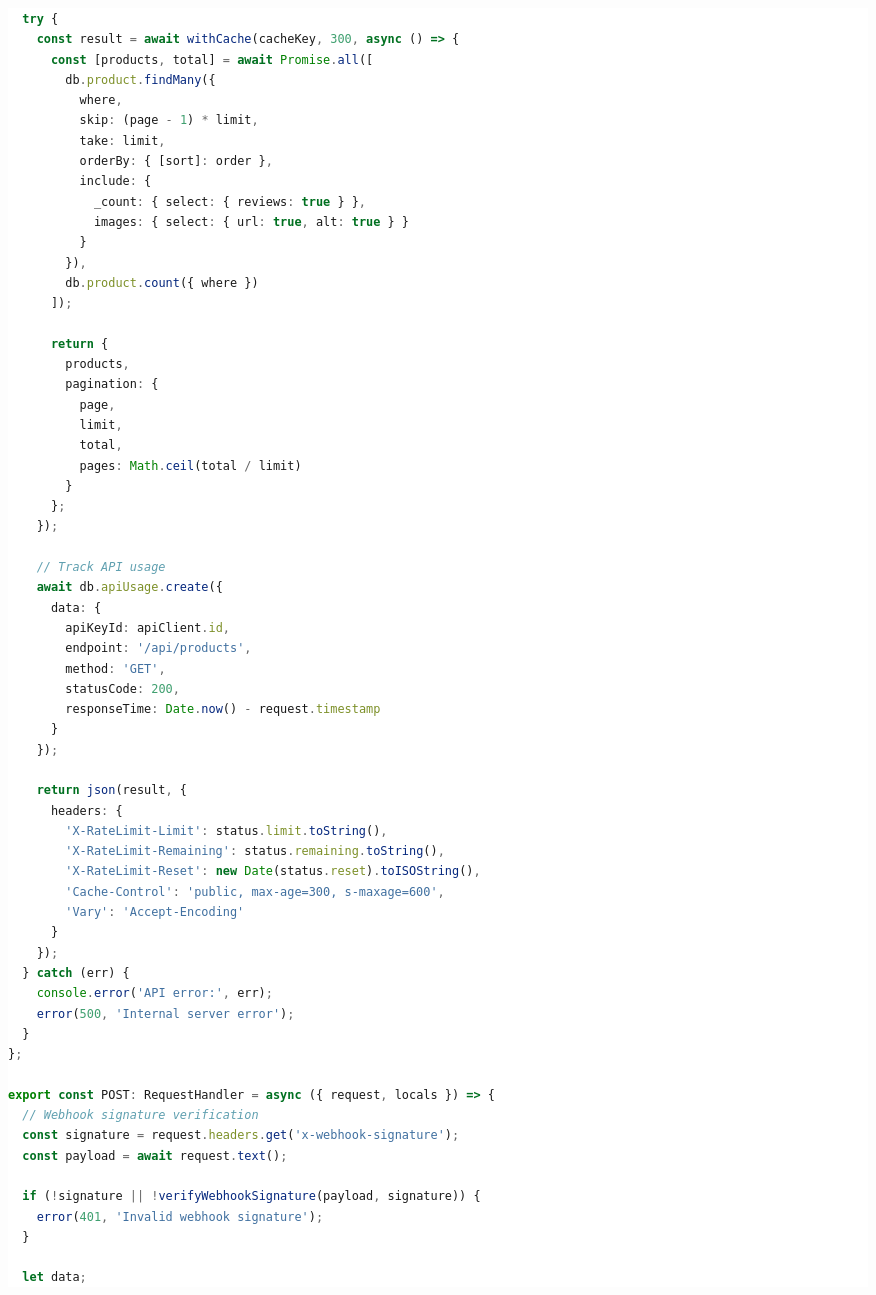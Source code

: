 ```typescript
  try {
    const result = await withCache(cacheKey, 300, async () => {
      const [products, total] = await Promise.all([
        db.product.findMany({
          where,
          skip: (page - 1) * limit,
          take: limit,
          orderBy: { [sort]: order },
          include: {
            _count: { select: { reviews: true } },
            images: { select: { url: true, alt: true } }
          }
        }),
        db.product.count({ where })
      ]);
      
      return {
        products,
        pagination: {
          page,
          limit,
          total,
          pages: Math.ceil(total / limit)
        }
      };
    });
    
    // Track API usage
    await db.apiUsage.create({
      data: {
        apiKeyId: apiClient.id,
        endpoint: '/api/products',
        method: 'GET',
        statusCode: 200,
        responseTime: Date.now() - request.timestamp
      }
    });
    
    return json(result, {
      headers: {
        'X-RateLimit-Limit': status.limit.toString(),
        'X-RateLimit-Remaining': status.remaining.toString(),
        'X-RateLimit-Reset': new Date(status.reset).toISOString(),
        'Cache-Control': 'public, max-age=300, s-maxage=600',
        'Vary': 'Accept-Encoding'
      }
    });
  } catch (err) {
    console.error('API error:', err);
    error(500, 'Internal server error');
  }
};

export const POST: RequestHandler = async ({ request, locals }) => {
  // Webhook signature verification
  const signature = request.headers.get('x-webhook-signature');
  const payload = await request.text();
  
  if (!signature || !verifyWebhookSignature(payload, signature)) {
    error(401, 'Invalid webhook signature');
  }
  
  let data;
```